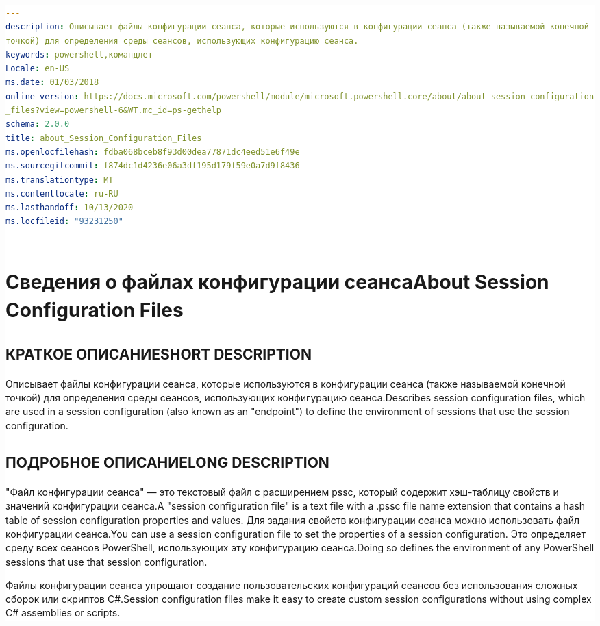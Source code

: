 ```yaml
---
description: Описывает файлы конфигурации сеанса, которые используются в конфигурации сеанса (также называемой конечной точкой) для определения среды сеансов, использующих конфигурацию сеанса.
keywords: powershell,командлет
Locale: en-US
ms.date: 01/03/2018
online version: https://docs.microsoft.com/powershell/module/microsoft.powershell.core/about/about_session_configuration_files?view=powershell-6&WT.mc_id=ps-gethelp
schema: 2.0.0
title: about_Session_Configuration_Files
ms.openlocfilehash: fdba068bceb8f93d00dea77871dc4eed51e6f49e
ms.sourcegitcommit: f874dc1d4236e06a3df195d179f59e0a7d9f8436
ms.translationtype: MT
ms.contentlocale: ru-RU
ms.lasthandoff: 10/13/2020
ms.locfileid: "93231250"
---
```

# <a name="about-session-configuration-files"></a><span data-ttu-id="f3f3d-104">Сведения о файлах конфигурации сеанса</span><span class="sxs-lookup"><span data-stu-id="f3f3d-104">About Session Configuration Files</span></span>

## <a name="short-description"></a><span data-ttu-id="f3f3d-105">КРАТКОЕ ОПИСАНИЕ</span><span class="sxs-lookup"><span data-stu-id="f3f3d-105">SHORT DESCRIPTION</span></span>
<span data-ttu-id="f3f3d-106">Описывает файлы конфигурации сеанса, которые используются в конфигурации сеанса (также называемой конечной точкой) для определения среды сеансов, использующих конфигурацию сеанса.</span><span class="sxs-lookup"><span data-stu-id="f3f3d-106">Describes session configuration files, which are used in a session configuration (also known as an "endpoint") to define the environment of sessions that use the session configuration.</span></span>

## <a name="long-description"></a><span data-ttu-id="f3f3d-107">ПОДРОБНОЕ ОПИСАНИЕ</span><span class="sxs-lookup"><span data-stu-id="f3f3d-107">LONG DESCRIPTION</span></span>

<span data-ttu-id="f3f3d-108">"Файл конфигурации сеанса" — это текстовый файл с расширением pssc, который содержит хэш-таблицу свойств и значений конфигурации сеанса.</span><span class="sxs-lookup"><span data-stu-id="f3f3d-108">A "session configuration file" is a text file with a .pssc file name extension that contains a hash table of session configuration properties and values.</span></span> <span data-ttu-id="f3f3d-109">Для задания свойств конфигурации сеанса можно использовать файл конфигурации сеанса.</span><span class="sxs-lookup"><span data-stu-id="f3f3d-109">You can use a session configuration file to set the properties of a session configuration.</span></span> <span data-ttu-id="f3f3d-110">Это определяет среду всех сеансов PowerShell, использующих эту конфигурацию сеанса.</span><span class="sxs-lookup"><span data-stu-id="f3f3d-110">Doing so defines the environment of any PowerShell sessions that use that session configuration.</span></span>

<span data-ttu-id="f3f3d-111">Файлы конфигурации сеанса упрощают создание пользовательских конфигураций сеансов без использования сложных сборок или скриптов C#.</span><span class="sxs-lookup"><span data-stu-id="f3f3d-111">Session configuration files make it easy to create custom session configurations without using complex C# assemblies or scripts.</span></span>
